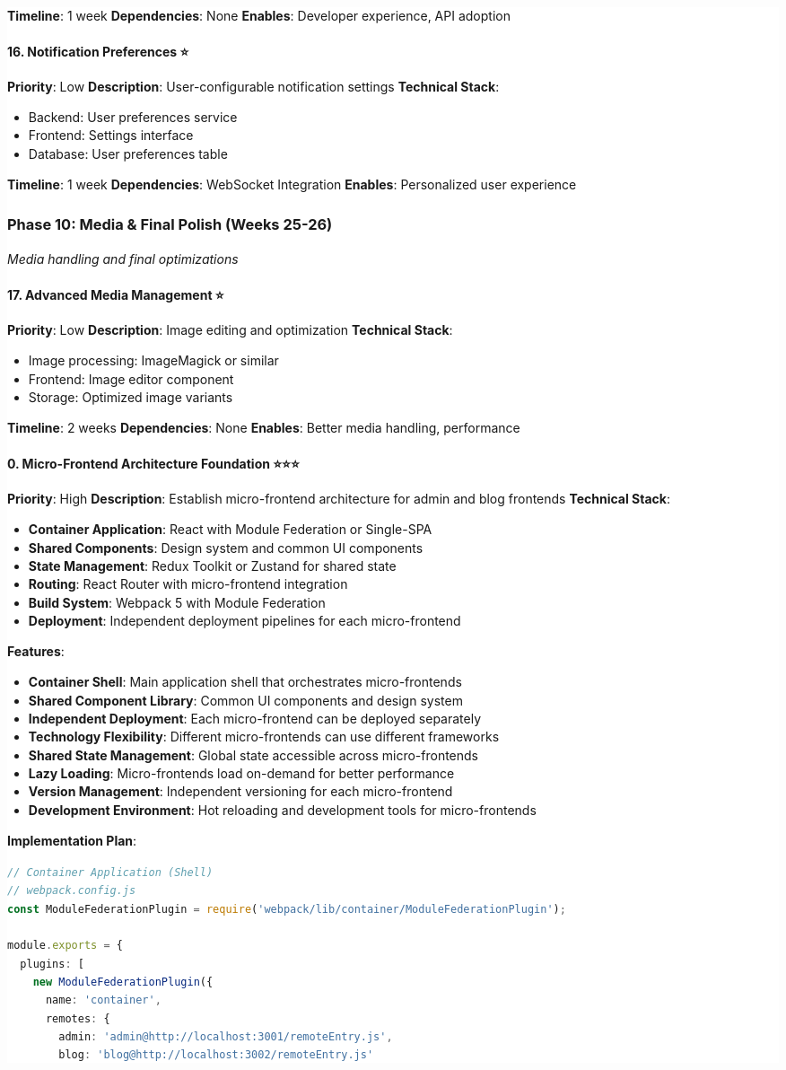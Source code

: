 **Timeline**: 1 week
**Dependencies**: None
**Enables**: Developer experience, API adoption

#### 16. Notification Preferences ⭐
**Priority**: Low
**Description**: User-configurable notification settings
**Technical Stack**:
- Backend: User preferences service
- Frontend: Settings interface
- Database: User preferences table

**Timeline**: 1 week
**Dependencies**: WebSocket Integration
**Enables**: Personalized user experience

### Phase 10: Media & Final Polish (Weeks 25-26)
*Media handling and final optimizations*

#### 17. Advanced Media Management ⭐
**Priority**: Low
**Description**: Image editing and optimization
**Technical Stack**:
- Image processing: ImageMagick or similar
- Frontend: Image editor component
- Storage: Optimized image variants

**Timeline**: 2 weeks
**Dependencies**: None
**Enables**: Better media handling, performance

#### 0. Micro-Frontend Architecture Foundation ⭐⭐⭐
**Priority**: High
**Description**: Establish micro-frontend architecture for admin and blog frontends
**Technical Stack**:
- **Container Application**: React with Module Federation or Single-SPA
- **Shared Components**: Design system and common UI components
- **State Management**: Redux Toolkit or Zustand for shared state
- **Routing**: React Router with micro-frontend integration
- **Build System**: Webpack 5 with Module Federation
- **Deployment**: Independent deployment pipelines for each micro-frontend

**Features**:
- **Container Shell**: Main application shell that orchestrates micro-frontends
- **Shared Component Library**: Common UI components and design system
- **Independent Deployment**: Each micro-frontend can be deployed separately
- **Technology Flexibility**: Different micro-frontends can use different frameworks
- **Shared State Management**: Global state accessible across micro-frontends
- **Lazy Loading**: Micro-frontends load on-demand for better performance
- **Version Management**: Independent versioning for each micro-frontend
- **Development Environment**: Hot reloading and development tools for micro-frontends

**Implementation Plan**:
```typescript
// Container Application (Shell)
// webpack.config.js
const ModuleFederationPlugin = require('webpack/lib/container/ModuleFederationPlugin');

module.exports = {
  plugins: [
    new ModuleFederationPlugin({
      name: 'container',
      remotes: {
        admin: 'admin@http://localhost:3001/remoteEntry.js',
        blog: 'blog@http://localhost:3002/remoteEntry.js'
```